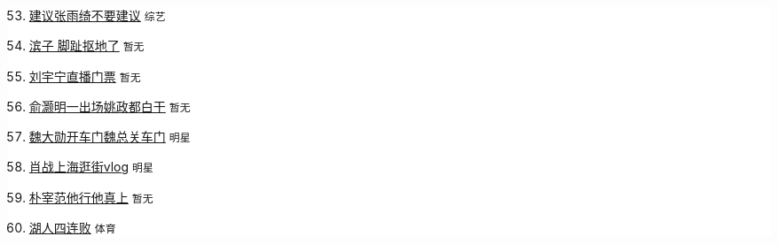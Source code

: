 53. [建议张雨绮不要建议](https://m.weibo.cn/search?containerid=100103type%3D1%26t%3D10%26q%3D%23%E5%BB%BA%E8%AE%AE%E5%BC%A0%E9%9B%A8%E7%BB%AE%E4%B8%8D%E8%A6%81%E5%BB%BA%E8%AE%AE%23&stream_entry_id=31&isnewpage=1&extparam=seat%3D1%26pos%3D21%26realpos%3D22%26dgr%3D0%26q%3D%2523%25E5%25BB%25BA%25E8%25AE%25AE%25E5%25BC%25A0%25E9%259B%25A8%25E7%25BB%25AE%25E4%25B8%258D%25E8%25A6%2581%25E5%25BB%25BA%25E8%25AE%25AE%2523%26filter_type%3Drealtimehot%26band_rank%3D22%26stream_entry_id%3D31%26c_type%3D31%26flag%3D1%26lcate%3D5001%26cate%3D5001%26display_time%3D1704522218%26pre_seqid%3D1704522218543013191122) `综艺` 

54. [滨子 脚趾抠地了](https://m.weibo.cn/search?containerid=100103type%3D1%26t%3D10%26q%3D%E6%BB%A8%E5%AD%90+%E8%84%9A%E8%B6%BE%E6%8A%A0%E5%9C%B0%E4%BA%86&stream_entry_id=31&isnewpage=1&extparam=seat%3D1%26pos%3D28%26realpos%3D29%26dgr%3D0%26q%3D%25E6%25BB%25A8%25E5%25AD%2590%2520%25E8%2584%259A%25E8%25B6%25BE%25E6%258A%25A0%25E5%259C%25B0%25E4%25BA%2586%26filter_type%3Drealtimehot%26band_rank%3D29%26stream_entry_id%3D31%26c_type%3D31%26flag%3D1%26lcate%3D5001%26cate%3D5001%26display_time%3D1704522218%26pre_seqid%3D1704522218543013191122) `暂无` 

55. [刘宇宁直播门票](https://m.weibo.cn/search?containerid=100103type%3D1%26t%3D10%26q%3D%E5%88%98%E5%AE%87%E5%AE%81%E7%9B%B4%E6%92%AD%E9%97%A8%E7%A5%A8&stream_entry_id=31&isnewpage=1&extparam=seat%3D1%26pos%3D29%26realpos%3D30%26dgr%3D0%26q%3D%25E5%2588%2598%25E5%25AE%2587%25E5%25AE%2581%25E7%259B%25B4%25E6%2592%25AD%25E9%2597%25A8%25E7%25A5%25A8%26filter_type%3Drealtimehot%26band_rank%3D30%26stream_entry_id%3D31%26c_type%3D31%26flag%3D0%26lcate%3D5001%26cate%3D5001%26display_time%3D1704522218%26pre_seqid%3D1704522218543013191122) `暂无` 

56. [俞灏明一出场姚政都白干](https://m.weibo.cn/search?containerid=100103type%3D1%26t%3D10%26q%3D%E4%BF%9E%E7%81%8F%E6%98%8E%E4%B8%80%E5%87%BA%E5%9C%BA%E5%A7%9A%E6%94%BF%E9%83%BD%E7%99%BD%E5%B9%B2&stream_entry_id=31&isnewpage=1&extparam=seat%3D1%26pos%3D35%26realpos%3D36%26dgr%3D0%26q%3D%25E4%25BF%259E%25E7%2581%258F%25E6%2598%258E%25E4%25B8%2580%25E5%2587%25BA%25E5%259C%25BA%25E5%25A7%259A%25E6%2594%25BF%25E9%2583%25BD%25E7%2599%25BD%25E5%25B9%25B2%26filter_type%3Drealtimehot%26band_rank%3D36%26stream_entry_id%3D31%26c_type%3D31%26flag%3D0%26lcate%3D5001%26cate%3D5001%26display_time%3D1704522218%26pre_seqid%3D1704522218543013191122) `暂无` 

57. [魏大勋开车门魏总关车门](https://m.weibo.cn/search?containerid=100103type%3D1%26t%3D10%26q%3D%23%E9%AD%8F%E5%A4%A7%E5%8B%8B%E5%BC%80%E8%BD%A6%E9%97%A8%E9%AD%8F%E6%80%BB%E5%85%B3%E8%BD%A6%E9%97%A8%23&stream_entry_id=31&isnewpage=1&extparam=seat%3D1%26pos%3D37%26realpos%3D38%26dgr%3D0%26q%3D%2523%25E9%25AD%258F%25E5%25A4%25A7%25E5%258B%258B%25E5%25BC%2580%25E8%25BD%25A6%25E9%2597%25A8%25E9%25AD%258F%25E6%2580%25BB%25E5%2585%25B3%25E8%25BD%25A6%25E9%2597%25A8%2523%26filter_type%3Drealtimehot%26band_rank%3D38%26stream_entry_id%3D31%26c_type%3D31%26flag%3D0%26lcate%3D5001%26cate%3D5001%26display_time%3D1704522218%26pre_seqid%3D1704522218543013191122) `明星` 

58. [肖战上海逛街vlog](https://m.weibo.cn/search?containerid=100103type%3D1%26t%3D10%26q%3D%23%E8%82%96%E6%88%98%E4%B8%8A%E6%B5%B7%E9%80%9B%E8%A1%97vlog%23&stream_entry_id=31&isnewpage=1&extparam=seat%3D1%26pos%3D39%26realpos%3D40%26dgr%3D0%26q%3D%2523%25E8%2582%2596%25E6%2588%2598%25E4%25B8%258A%25E6%25B5%25B7%25E9%2580%259B%25E8%25A1%2597vlog%2523%26filter_type%3Drealtimehot%26band_rank%3D40%26stream_entry_id%3D31%26c_type%3D31%26flag%3D0%26lcate%3D5001%26cate%3D5001%26display_time%3D1704522218%26pre_seqid%3D1704522218543013191122) `明星` 

59. [朴宰范他行他真上](https://m.weibo.cn/search?containerid=100103type%3D1%26t%3D10%26q%3D%E6%9C%B4%E5%AE%B0%E8%8C%83%E4%BB%96%E8%A1%8C%E4%BB%96%E7%9C%9F%E4%B8%8A&stream_entry_id=31&isnewpage=1&extparam=seat%3D1%26pos%3D40%26realpos%3D41%26dgr%3D0%26q%3D%25E6%259C%25B4%25E5%25AE%25B0%25E8%258C%2583%25E4%25BB%2596%25E8%25A1%258C%25E4%25BB%2596%25E7%259C%259F%25E4%25B8%258A%26filter_type%3Drealtimehot%26band_rank%3D41%26stream_entry_id%3D31%26c_type%3D31%26flag%3D1%26lcate%3D5001%26cate%3D5001%26display_time%3D1704522218%26pre_seqid%3D1704522218543013191122) `暂无` 

60. [湖人四连败](https://m.weibo.cn/search?containerid=100103type%3D1%26t%3D10%26q%3D%23%E6%B9%96%E4%BA%BA%E5%9B%9B%E8%BF%9E%E8%B4%A5%23&stream_entry_id=31&isnewpage=1&extparam=seat%3D1%26pos%3D41%26realpos%3D42%26dgr%3D0%26q%3D%2523%25E6%25B9%2596%25E4%25BA%25BA%25E5%259B%259B%25E8%25BF%259E%25E8%25B4%25A5%2523%26filter_type%3Drealtimehot%26band_rank%3D42%26stream_entry_id%3D31%26c_type%3D31%26flag%3D1%26lcate%3D5001%26cate%3D5001%26display_time%3D1704522218%26pre_seqid%3D1704522218543013191122) `体育` 
